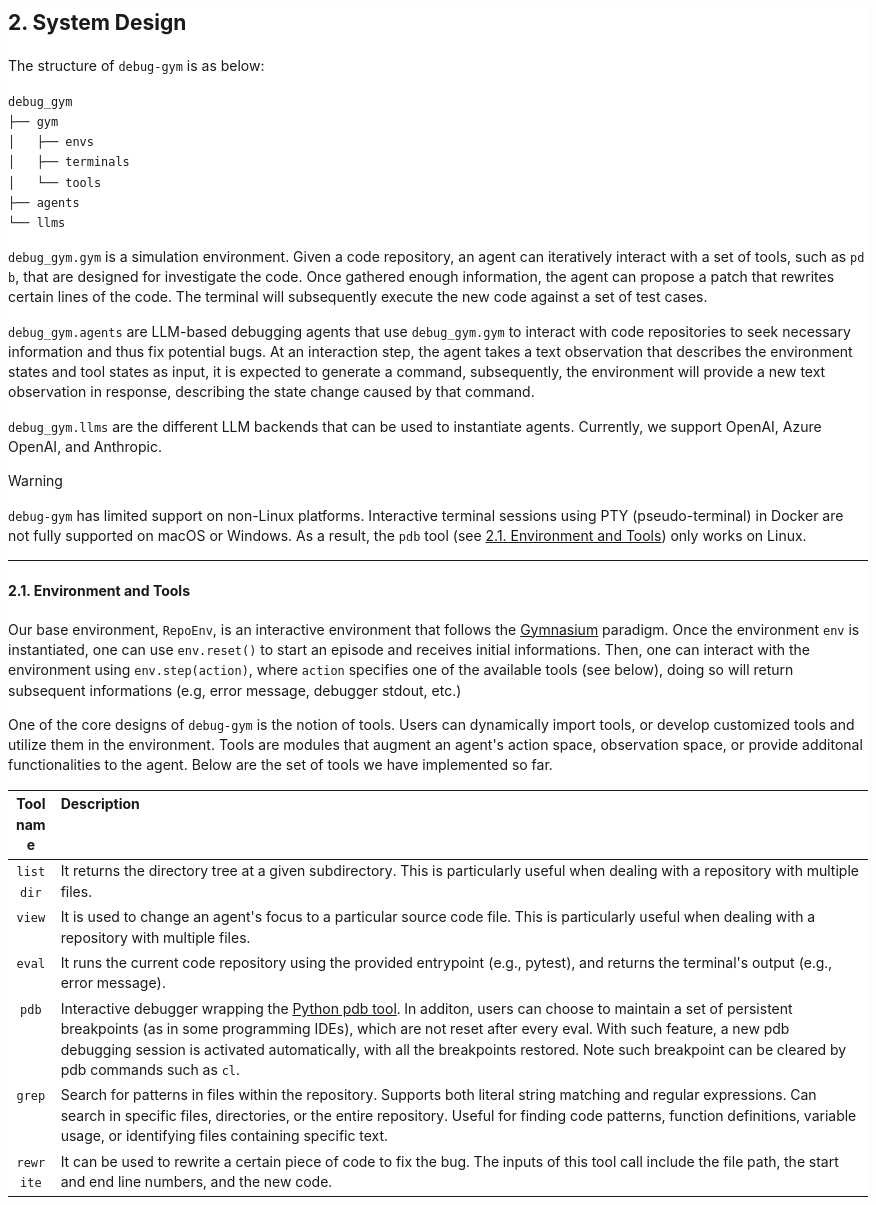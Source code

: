 
## 2. System Design

The structure of `debug-gym` is as below:
```bash
debug_gym
├── gym
│   ├── envs
│   ├── terminals
│   └── tools
├── agents
└── llms
```

`debug_gym.gym` is a simulation environment. Given a code repository, an agent can iteratively interact with a set of tools, such as `pdb`, that are designed for investigate the code. Once gathered enough information, the agent can propose a patch that rewrites certain lines of the code. The terminal will subsequently execute the new code against a set of test cases.

`debug_gym.agents` are LLM-based debugging agents that use `debug_gym.gym` to interact with code repositories to seek necessary information and thus fix potential bugs. At an interaction step, the agent takes a text observation that describes the environment states and tool states as input, it is expected to generate a command, subsequently, the environment will provide a new text observation in response, describing the state change caused by that command.

`debug_gym.llms` are the different LLM backends that can be used to instantiate agents. Currently, we support OpenAI, Azure OpenAI, and Anthropic.

> [!WARNING]
> `debug-gym` has limited support on non-Linux platforms. Interactive terminal sessions using PTY (pseudo-terminal) in Docker are not fully supported on macOS or Windows. As a result, the `pdb` tool (see [2.1. Environment and Tools](#21-environment-and-tools)) only works on Linux.

---

#### 2.1. Environment and Tools

Our base environment, `RepoEnv`, is an interactive environment that follows the [Gymnasium](https://github.com/Farama-Foundation/Gymnasium) paradigm. Once the environment `env` is instantiated, one can use `env.reset()` to start an episode and receives initial informations. Then, one can interact with the environment using `env.step(action)`, where `action` specifies one of the available tools (see below), doing so will return subsequent informations (e.g, error message, debugger stdout, etc.)

One of the core designs of `debug-gym` is the notion of tools. Users can dynamically import tools, or develop customized tools and utilize them in the environment. Tools are modules that augment an agent's action space, observation space, or provide additonal functionalities to the agent. Below are the set of tools we have implemented so far.

| Tool name | Description |
| :-: | :----- |
| `listdir` | It returns the directory tree at a given subdirectory. This is particularly useful when dealing with a repository with multiple files. |
| `view` | It is used to change an agent's focus to a particular source code file. This is particularly useful when dealing with a repository with multiple files. |
| `eval` | It runs the current code repository using the provided entrypoint (e.g., pytest), and returns the terminal's output (e.g., error message). |
| `pdb` | Interactive debugger wrapping the [Python pdb tool](https://docs.python.org/3/library/pdb.html). In additon, users can choose to maintain a set of persistent breakpoints (as in some programming IDEs), which are not reset after every eval. With such feature, a new pdb debugging session is activated automatically, with all the breakpoints restored. Note such breakpoint can be cleared by pdb commands such as `cl`. |
| `grep` | Search for patterns in files within the repository. Supports both literal string matching and regular expressions. Can search in specific files, directories, or the entire repository. Useful for finding code patterns, function definitions, variable usage, or identifying files containing specific text. |
| `rewrite` | It can be used to rewrite a certain piece of code to fix the bug. The inputs of this tool call include the file path, the start and end line numbers, and the new code. |
